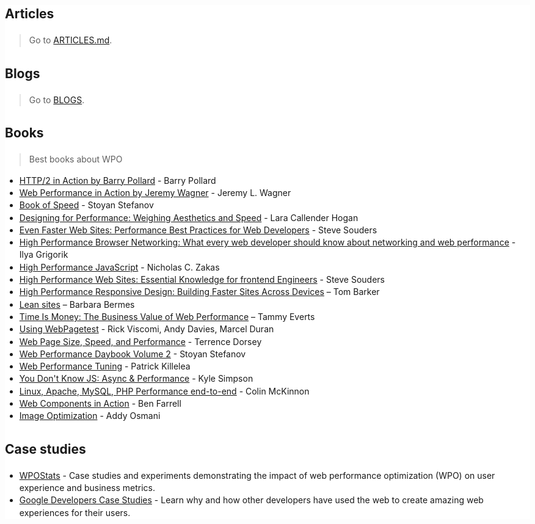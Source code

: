 ## Articles

> Go to [ARTICLES.md](content/ARTICLES.md).

## Blogs

> Go to [BLOGS](content/BLOGS.md).

## Books

> Best books about WPO

- [HTTP/2 in Action by Barry Pollard](https://www.manning.com/books/http2-in-action) - Barry Pollard
- [Web Performance in Action by Jeremy Wagner](https://www.manning.com/books/web-performance-in-action) - Jeremy L. Wagner
- [Book of Speed](https://www.bookofspeed.com/) - Stoyan Stefanov
- [Designing for Performance: Weighing Aesthetics and Speed](http://designingforperformance.com/) - Lara Callender Hogan
- [Even Faster Web Sites: Performance Best Practices for Web Developers](http://shop.oreilly.com/product/9780596522315.do) - Steve Souders
- [High Performance Browser Networking: What every web developer should know about networking and web performance](http://shop.oreilly.com/product/0636920028048.do) - Ilya Grigorik
- [High Performance JavaScript](http://shop.oreilly.com/product/9780596802806.do) - Nicholas C. Zakas
- [High Performance Web Sites: Essential Knowledge for frontend Engineers](http://books.google.de/books/about/High_Performance_Web_Sites.html?id=jRVlgNDOr60C&redir_esc=y) - Steve Souders
- [High Performance Responsive Design: Building Faster Sites Across Devices](http://shop.oreilly.com/product/0636920033103.do) – Tom Barker
- [Lean sites](https://www.sitepoint.com/premium/books/lean-websites) – Barbara Bermes
- [Time Is Money: The Business Value of Web Performance](http://shop.oreilly.com/product/0636920041450.do) – Tammy Everts
- [Using WebPagetest](http://shop.oreilly.com/product/0636920033592.do) - Rick Viscomi, Andy Davies, Marcel Duran
- [Web Page Size, Speed, and Performance](http://www.oreilly.com/webops-perf/free/webpage-size-speed-perf.csp) - Terrence Dorsey
- [Web Performance Daybook Volume 2](https://www.amazon.com/Web-Performance-Daybook-Stoyan-Stefanov-ebook/dp/B008CQA8BA/) - Stoyan Stefanov
- [Web Performance Tuning](http://shop.oreilly.com/product/9780596001728.do) - Patrick Killelea
- [You Don't Know JS: Async & Performance](https://www.oreilly.com/library/view/you-dont-know/9781491905197/) - Kyle Simpson
- [Linux, Apache, MySQL, PHP Performance end-to-end](https://play.google.com/store/books/details/Colin_McKinnon_Linux_Apache_MySQL_PHP_Performance?id=Z3ciBgAAQBAJ) - Colin McKinnon
- [Web Components in Action](https://www.manning.com/books/web-components-in-action) - Ben Farrell
- [Image Optimization](https://www.smashingmagazine.com/printed-books/image-optimization/) - Addy Osmani

## Case studies

- [WPOStats](https://wpostats.com/) - Case studies and experiments demonstrating the impact of web performance optimization (WPO) on user experience and business metrics.
- [Google Developers Case Studies](https://developers.google.com/web/showcase) - Learn why and how other developers have used the web to create amazing web experiences for their users.
